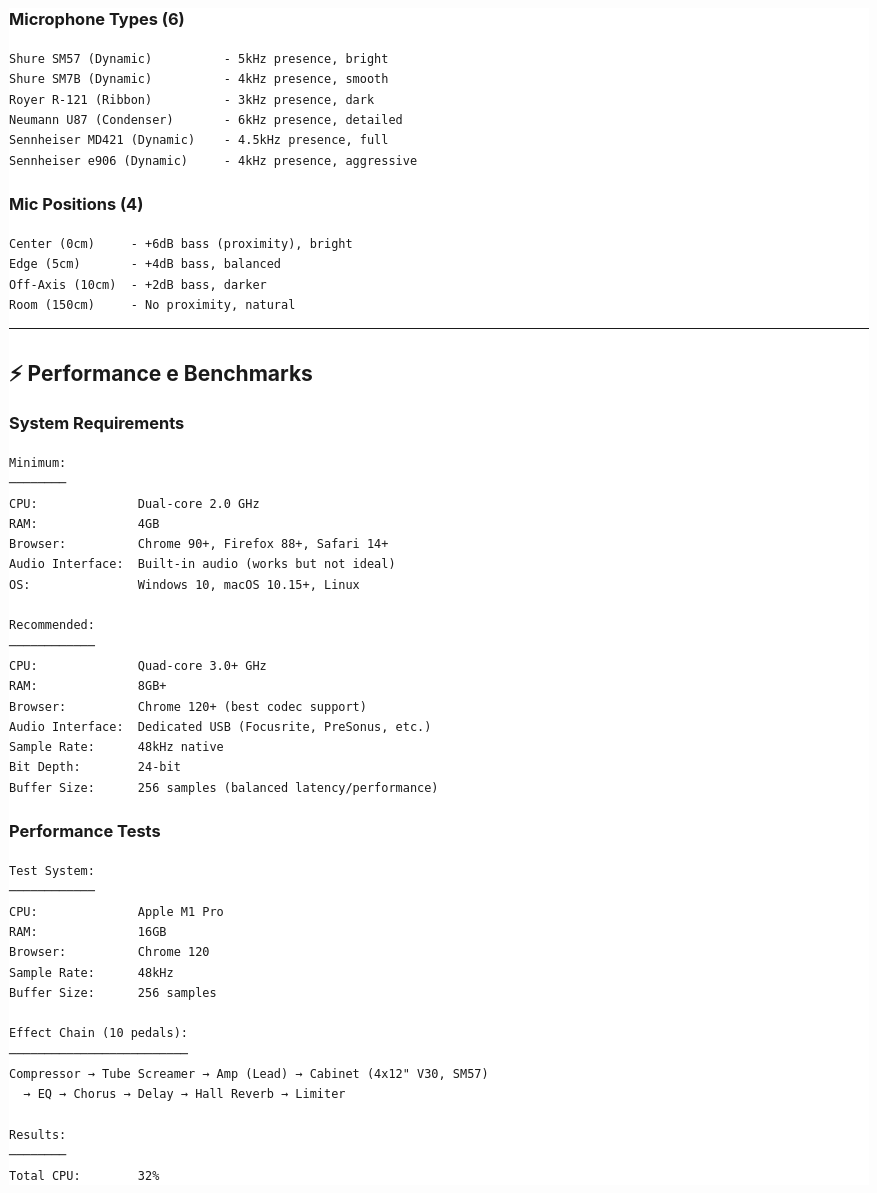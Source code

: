 ### Microphone Types (6)

```
Shure SM57 (Dynamic)          - 5kHz presence, bright
Shure SM7B (Dynamic)          - 4kHz presence, smooth
Royer R-121 (Ribbon)          - 3kHz presence, dark
Neumann U87 (Condenser)       - 6kHz presence, detailed
Sennheiser MD421 (Dynamic)    - 4.5kHz presence, full
Sennheiser e906 (Dynamic)     - 4kHz presence, aggressive
```

### Mic Positions (4)

```
Center (0cm)     - +6dB bass (proximity), bright
Edge (5cm)       - +4dB bass, balanced
Off-Axis (10cm)  - +2dB bass, darker
Room (150cm)     - No proximity, natural
```

---

## ⚡ Performance e Benchmarks

### System Requirements

```
Minimum:
────────
CPU:              Dual-core 2.0 GHz
RAM:              4GB
Browser:          Chrome 90+, Firefox 88+, Safari 14+
Audio Interface:  Built-in audio (works but not ideal)
OS:               Windows 10, macOS 10.15+, Linux

Recommended:
────────────
CPU:              Quad-core 3.0+ GHz
RAM:              8GB+
Browser:          Chrome 120+ (best codec support)
Audio Interface:  Dedicated USB (Focusrite, PreSonus, etc.)
Sample Rate:      48kHz native
Bit Depth:        24-bit
Buffer Size:      256 samples (balanced latency/performance)
```

### Performance Tests

```
Test System:
────────────
CPU:              Apple M1 Pro
RAM:              16GB
Browser:          Chrome 120
Sample Rate:      48kHz
Buffer Size:      256 samples

Effect Chain (10 pedals):
─────────────────────────
Compressor → Tube Screamer → Amp (Lead) → Cabinet (4x12" V30, SM57)
  → EQ → Chorus → Delay → Hall Reverb → Limiter

Results:
────────
Total CPU:        32%
```